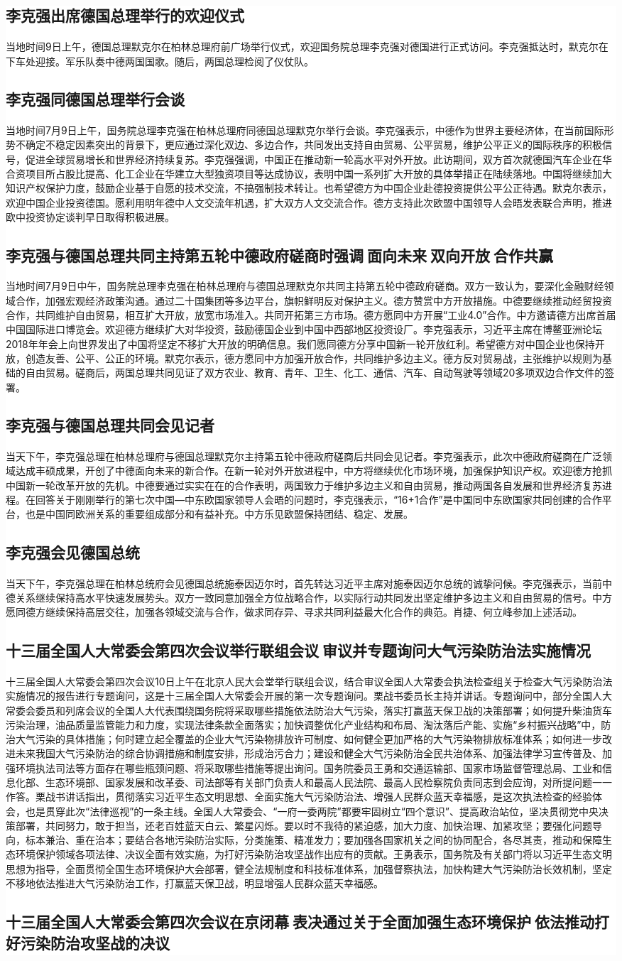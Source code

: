  
## 李克强出席德国总理举行的欢迎仪式


当地时间9日上午，德国总理默克尔在柏林总理府前广场举行仪式，欢迎国务院总理李克强对德国进行正式访问。李克强抵达时，默克尔在下车处迎接。军乐队奏中德两国国歌。随后，两国总理检阅了仪仗队。


## 李克强同德国总理举行会谈


当地时间7月9日上午，国务院总理李克强在柏林总理府同德国总理默克尔举行会谈。李克强表示，中德作为世界主要经济体，在当前国际形势不确定不稳定因素突出的背景下，更应通过深化双边、多边合作，共同发出支持自由贸易、公平贸易，维护公平正义的国际秩序的积极信号，促进全球贸易增长和世界经济持续复苏。李克强强调，中国正在推动新一轮高水平对外开放。此访期间，双方首次就德国汽车企业在华合资项目所占股比提高、化工企业在华建立大型独资项目等达成协议，表明中国一系列扩大开放的具体举措正在陆续落地。中国将继续加大知识产权保护力度，鼓励企业基于自愿的技术交流，不搞强制技术转让。也希望德方为中国企业赴德投资提供公平公正待遇。默克尔表示，欢迎中国企业投资德国。愿利用明年德中人文交流年机遇，扩大双方人文交流合作。德方支持此次欧盟中国领导人会晤发表联合声明，推进欧中投资协定谈判早日取得积极进展。


## 李克强与德国总理共同主持第五轮中德政府磋商时强调 面向未来 双向开放 合作共赢


当地时间7月9日中午，国务院总理李克强在柏林总理府与德国总理默克尔共同主持第五轮中德政府磋商。双方一致认为，要深化金融财经领域合作，加强宏观经济政策沟通。通过二十国集团等多边平台，旗帜鲜明反对保护主义。德方赞赏中方开放措施。中德要继续推动经贸投资合作，共同维护自由贸易，相互扩大开放，放宽市场准入。共同开拓第三方市场。德方愿同中方开展“工业4.0”合作。中方邀请德方出席首届中国国际进口博览会。欢迎德方继续扩大对华投资，鼓励德国企业到中国中西部地区投资设厂。李克强表示，习近平主席在博鳌亚洲论坛2018年年会上向世界发出了中国将坚定不移扩大开放的明确信息。我们愿同德方分享中国新一轮开放红利。希望德方对中国企业也保持开放，创造友善、公平、公正的环境。默克尔表示，德方愿同中方加强开放合作，共同维护多边主义。德方反对贸易战，主张维护以规则为基础的自由贸易。磋商后，两国总理共同见证了双方农业、教育、青年、卫生、化工、通信、汽车、自动驾驶等领域20多项双边合作文件的签署。


## 李克强与德国总理共同会见记者


当天下午，李克强总理在柏林总理府与德国总理默克尔主持第五轮中德政府磋商后共同会见记者。李克强表示，此次中德政府磋商在广泛领域达成丰硕成果，开创了中德面向未来的新合作。在新一轮对外开放进程中，中方将继续优化市场环境，加强保护知识产权。欢迎德方抢抓中国新一轮改革开放的先机。中德要通过实实在在的合作表明，两国致力于维护多边主义和自由贸易，推动两国各自发展和世界经济复苏进程。在回答关于刚刚举行的第七次中国—中东欧国家领导人会晤的问题时，李克强表示，“16+1合作”是中国同中东欧国家共同创建的合作平台，也是中国同欧洲关系的重要组成部分和有益补充。中方乐见欧盟保持团结、稳定、发展。


## 李克强会见德国总统


当天下午，李克强总理在柏林总统府会见德国总统施泰因迈尔时，首先转达习近平主席对施泰因迈尔总统的诚挚问候。李克强表示，当前中德关系继续保持高水平快速发展势头。双方一致同意加强全方位战略合作，以实际行动共同发出坚定维护多边主义和自由贸易的信号。中方愿同德方继续保持高层交往，加强各领域交流与合作，做求同存异、寻求共同利益最大化合作的典范。肖捷、何立峰参加上述活动。


## 十三届全国人大常委会第四次会议举行联组会议 审议并专题询问大气污染防治法实施情况


十三届全国人大常委会第四次会议10日上午在北京人民大会堂举行联组会议，结合审议全国人大常委会执法检查组关于检查大气污染防治法实施情况的报告进行专题询问，这是十三届全国人大常委会开展的第一次专题询问。栗战书委员长主持并讲话。专题询问中，部分全国人大常委会委员和列席会议的全国人大代表围绕国务院将采取哪些措施依法防治大气污染，落实打赢蓝天保卫战的决策部署；如何提升柴油货车污染治理，油品质量监管能力和力度，实现法律条款全面落实；加快调整优化产业结构和布局、淘汰落后产能、实施“乡村振兴战略”中，防治大气污染的具体措施；何时建立起全覆盖的企业大气污染物排放许可制度、如何健全更加严格的大气污染物排放标准体系；如何进一步改进未来我国大气污染防治的综合协调措施和制度安排，形成治污合力；建设和健全大气污染防治全民共治体系、加强法律学习宣传普及、加强环境执法司法等方面存在哪些瓶颈问题、将采取哪些措施等提出询问。国务院委员王勇和交通运输部、国家市场监督管理总局、工业和信息化部、生态环境部、国家发展和改革委、司法部等有关部门负责人和最高人民法院、最高人民检察院负责同志到会应询，对所提问题一一作答。栗战书讲话指出，贯彻落实习近平生态文明思想、全面实施大气污染防治法、增强人民群众蓝天幸福感，是这次执法检查的经验体会，也是贯穿此次“法律巡视”的一条主线。全国人大常委会、“一府一委两院”都要牢固树立“四个意识”、提高政治站位，坚决贯彻党中央决策部署，共同努力，敢于担当，还老百姓蓝天白云、繁星闪烁。要以时不我待的紧迫感，加大力度、加快治理、加紧攻坚；要强化问题导向，标本兼治、重在治本；要结合各地污染防治实际，分类施策、精准发力；要加强各国家机关之间的协同配合，各尽其责，推动和保障生态环境保护领域各项法律、决议全面有效实施，为打好污染防治攻坚战作出应有的贡献。王勇表示，国务院及有关部门将以习近平生态文明思想为指导，全面贯彻全国生态环境保护大会部署，健全法规制度和科技标准体系，加强督察执法，加快构建大气污染防治长效机制，坚定不移地依法推进大气污染防治工作，打赢蓝天保卫战，明显增强人民群众蓝天幸福感。


## 十三届全国人大常委会第四次会议在京闭幕 表决通过关于全面加强生态环境保护 依法推动打好污染防治攻坚战的决议
